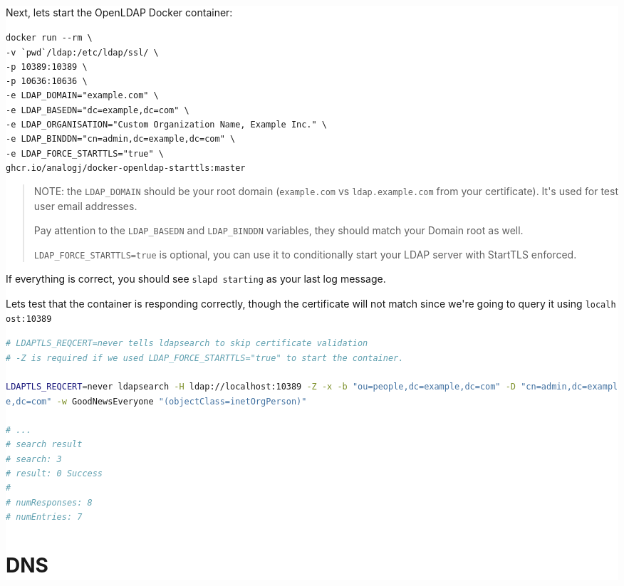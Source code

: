 

Next, lets start the OpenLDAP Docker container:

```
docker run --rm \
-v `pwd`/ldap:/etc/ldap/ssl/ \
-p 10389:10389 \
-p 10636:10636 \
-e LDAP_DOMAIN="example.com" \
-e LDAP_BASEDN="dc=example,dc=com" \
-e LDAP_ORGANISATION="Custom Organization Name, Example Inc." \
-e LDAP_BINDDN="cn=admin,dc=example,dc=com" \
-e LDAP_FORCE_STARTTLS="true" \
ghcr.io/analogj/docker-openldap-starttls:master
```

> NOTE: the `LDAP_DOMAIN` should be your root domain (`example.com` vs `ldap.example.com` from your certificate).
> It's used for test user email addresses.
>
> Pay attention to the `LDAP_BASEDN` and `LDAP_BINDDN` variables, they should match your Domain root as well.
>
> `LDAP_FORCE_STARTTLS=true` is optional, you can use it to conditionally start your LDAP server with StartTLS enforced.



If everything is correct, you should see `slapd starting` as your last log message.



Lets test that the container is responding correctly, though the certificate will not match since we're going to query it
using `localhost:10389`

```bash
# LDAPTLS_REQCERT=never tells ldapsearch to skip certificate validation
# -Z is required if we used LDAP_FORCE_STARTTLS="true" to start the container.

LDAPTLS_REQCERT=never ldapsearch -H ldap://localhost:10389 -Z -x -b "ou=people,dc=example,dc=com" -D "cn=admin,dc=example,dc=com" -w GoodNewsEveryone "(objectClass=inetOrgPerson)"

# ...
# search result
# search: 3
# result: 0 Success
#
# numResponses: 8
# numEntries: 7
```



# DNS

